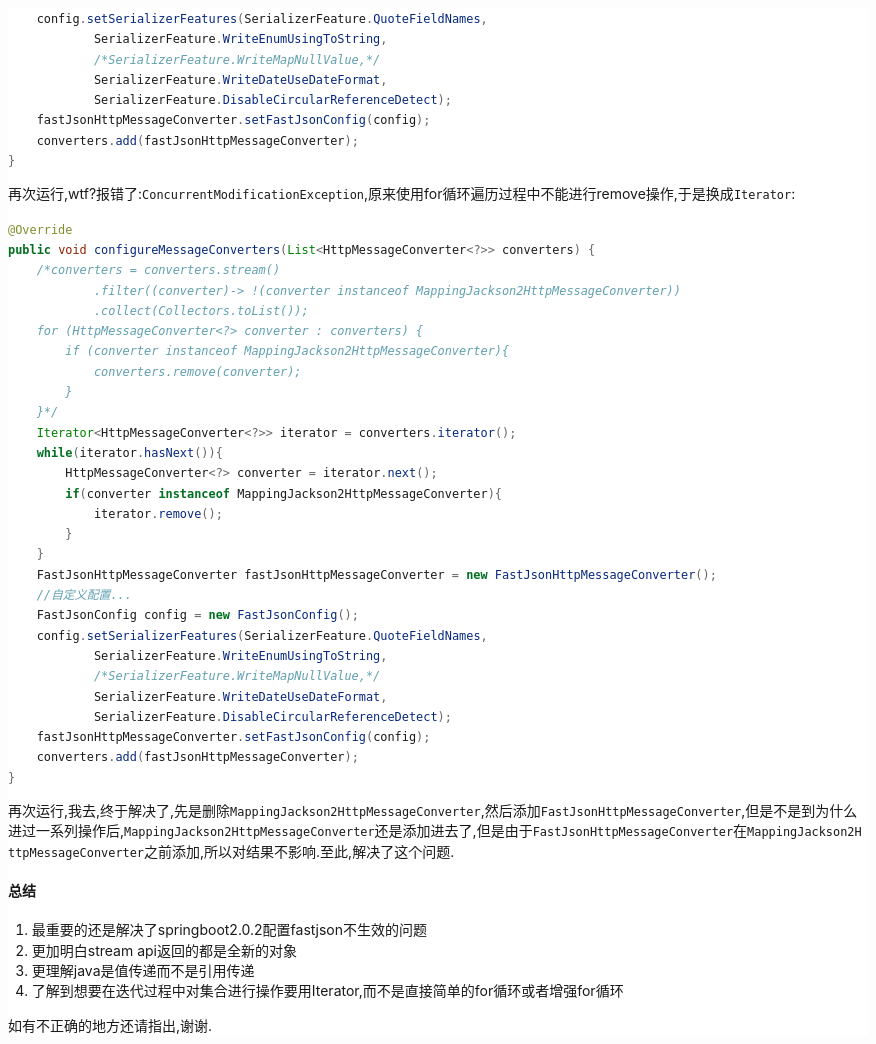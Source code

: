 ```java
    config.setSerializerFeatures(SerializerFeature.QuoteFieldNames,
            SerializerFeature.WriteEnumUsingToString,
            /*SerializerFeature.WriteMapNullValue,*/
            SerializerFeature.WriteDateUseDateFormat,
            SerializerFeature.DisableCircularReferenceDetect);
    fastJsonHttpMessageConverter.setFastJsonConfig(config);
    converters.add(fastJsonHttpMessageConverter);
}
```

再次运行,wtf?报错了:`ConcurrentModificationException`,原来使用for循环遍历过程中不能进行remove操作,于是换成`Iterator`:

```java
@Override
public void configureMessageConverters(List<HttpMessageConverter<?>> converters) {
    /*converters = converters.stream()
            .filter((converter)-> !(converter instanceof MappingJackson2HttpMessageConverter))
            .collect(Collectors.toList());
    for (HttpMessageConverter<?> converter : converters) {
        if (converter instanceof MappingJackson2HttpMessageConverter){
            converters.remove(converter);
        }
    }*/
    Iterator<HttpMessageConverter<?>> iterator = converters.iterator();
    while(iterator.hasNext()){
        HttpMessageConverter<?> converter = iterator.next();
        if(converter instanceof MappingJackson2HttpMessageConverter){
            iterator.remove();
        }
    }
    FastJsonHttpMessageConverter fastJsonHttpMessageConverter = new FastJsonHttpMessageConverter();
    //自定义配置...
    FastJsonConfig config = new FastJsonConfig();
    config.setSerializerFeatures(SerializerFeature.QuoteFieldNames,
            SerializerFeature.WriteEnumUsingToString,
            /*SerializerFeature.WriteMapNullValue,*/
            SerializerFeature.WriteDateUseDateFormat,
            SerializerFeature.DisableCircularReferenceDetect);
    fastJsonHttpMessageConverter.setFastJsonConfig(config);
    converters.add(fastJsonHttpMessageConverter);
}
```

再次运行,我去,终于解决了,先是删除`MappingJackson2HttpMessageConverter`,然后添加`FastJsonHttpMessageConverter`,但是不是到为什么进过一系列操作后,`MappingJackson2HttpMessageConverter`还是添加进去了,但是由于`FastJsonHttpMessageConverter`在`MappingJackson2HttpMessageConverter`之前添加,所以对结果不影响.至此,解决了这个问题.

#### 总结

  1. 最重要的还是解决了springboot2.0.2配置fastjson不生效的问题
  2. 更加明白stream api返回的都是全新的对象
  3. 更理解java是值传递而不是引用传递
  4. 了解到想要在迭代过程中对集合进行操作要用Iterator,而不是直接简单的for循环或者增强for循环

如有不正确的地方还请指出,谢谢.